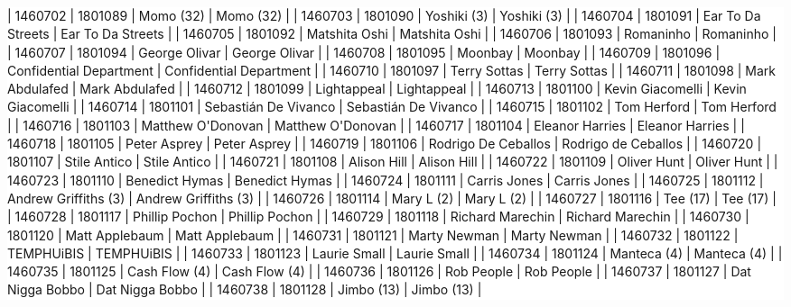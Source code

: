 | 1460702 | 1801089 | Momo (32) | Momo (32) |
| 1460703 | 1801090 | Yoshiki (3) | Yoshiki (3) |
| 1460704 | 1801091 | Ear To Da Streets | Ear To Da Streets |
| 1460705 | 1801092 | Matshita Oshi | Matshita Oshi |
| 1460706 | 1801093 | Romaninho | Romaninho |
| 1460707 | 1801094 | George Olivar | George Olivar |
| 1460708 | 1801095 | Moonbay | Moonbay |
| 1460709 | 1801096 | Confidential Department | Confidential Department |
| 1460710 | 1801097 | Terry Sottas | Terry Sottas |
| 1460711 | 1801098 | Mark Abdulafed | Mark Abdulafed |
| 1460712 | 1801099 | Lightappeal | Lightappeal |
| 1460713 | 1801100 | Kevin Giacomelli | Kevin Giacomelli |
| 1460714 | 1801101 | Sebastián De Vivanco | Sebastián De Vivanco |
| 1460715 | 1801102 | Tom Herford | Tom Herford |
| 1460716 | 1801103 | Matthew O'Donovan | Matthew O'Donovan |
| 1460717 | 1801104 | Eleanor Harries | Eleanor Harries |
| 1460718 | 1801105 | Peter Asprey | Peter Asprey |
| 1460719 | 1801106 | Rodrigo De Ceballos | Rodrigo de Ceballos |
| 1460720 | 1801107 | Stile Antico | Stile Antico |
| 1460721 | 1801108 | Alison Hill | Alison Hill |
| 1460722 | 1801109 | Oliver Hunt | Oliver Hunt |
| 1460723 | 1801110 | Benedict Hymas | Benedict Hymas |
| 1460724 | 1801111 | Carris Jones | Carris Jones |
| 1460725 | 1801112 | Andrew Griffiths (3) | Andrew Griffiths (3) |
| 1460726 | 1801114 | Mary L (2) | Mary L (2) |
| 1460727 | 1801116 | Tee (17) | Tee (17) |
| 1460728 | 1801117 | Phillip Pochon | Phillip Pochon |
| 1460729 | 1801118 | Richard Marechin | Richard Marechin |
| 1460730 | 1801120 | Matt Applebaum | Matt Applebaum |
| 1460731 | 1801121 | Marty Newman | Marty Newman |
| 1460732 | 1801122 | TEMPHUiBIS | TEMPHUiBIS |
| 1460733 | 1801123 | Laurie Small | Laurie Small |
| 1460734 | 1801124 | Manteca (4) | Manteca (4) |
| 1460735 | 1801125 | Cash Flow (4) | Cash Flow (4) |
| 1460736 | 1801126 | Rob People | Rob People |
| 1460737 | 1801127 | Dat Nigga Bobbo | Dat Nigga Bobbo |
| 1460738 | 1801128 | Jimbo (13) | Jimbo (13) |
